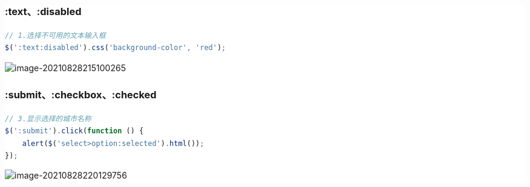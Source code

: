 ### :text、:disabled

```js
// 1.选择不可用的文本输入框
$(':text:disabled').css('background-color', 'red');
```

![image-20210828215100265](https://i.loli.net/2021/08/28/POEpMZT4Jl1gr3k.png)

### :submit、:checkbox、:checked

```js
// 3.显示选择的城市名称
$(':submit').click(function () {
    alert($('select>option:selected').html());
});
```

![image-20210828220129756](https://i.loli.net/2021/08/28/IAoNMRy73D18aVc.png)
